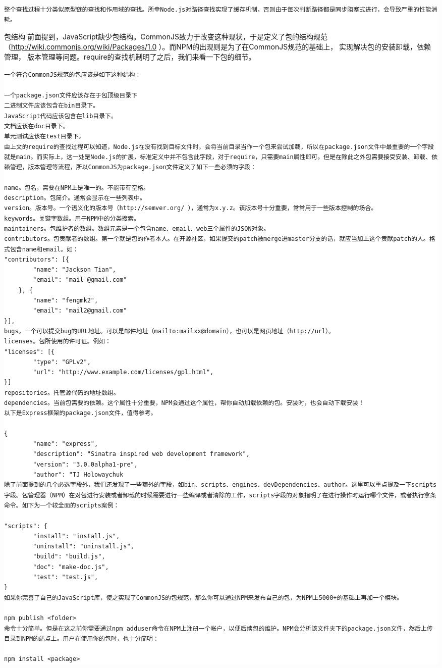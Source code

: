 ```
整个查找过程十分类似原型链的查找和作用域的查找。所幸Node.js对路径查找实现了缓存机制，否则由于每次判断路径都是同步阻塞式进行，会导致严重的性能消耗。
```

包结构 前面提到，JavaScript缺少包结构。CommonJS致力于改变这种现状，于是定义了包的结构规范 （http://wiki.commonjs.org/wiki/Packages/1.0 ）。而NPM的出现则是为了在CommonJS规范的基础上， 实现解决包的安装卸载，依赖管理， 版本管理等问题。require的查找机制明了之后，我们来看一下包的细节。

```
一个符合CommonJS规范的包应该是如下这种结构：

一个package.json文件应该存在于包顶级目录下
二进制文件应该包含在bin目录下。
JavaScript代码应该包含在lib目录下。
文档应该在doc目录下。
单元测试应该在test目录下。
由上文的require的查找过程可以知道，Node.js在没有找到目标文件时，会将当前目录当作一个包来尝试加载，所以在package.json文件中最重要的一个字段就是main。而实际上，这一处是Node.js的扩展，标准定义中并不包含此字段，对于require，只需要main属性即可。但是在除此之外包需要接受安装、卸载、依赖管理，版本管理等流程，所以CommonJS为package.json文件定义了如下一些必须的字段：

name。包名，需要在NPM上是唯一的。不能带有空格。
description。包简介。通常会显示在一些列表中。
version。版本号。一个语义化的版本号（http://semver.org/ ），通常为x.y.z。该版本号十分重要，常常用于一些版本控制的场合。
keywords。关键字数组。用于NPM中的分类搜索。
maintainers。包维护者的数组。数组元素是一个包含name、email、web三个属性的JSON对象。
contributors。包贡献者的数组。第一个就是包的作者本人。在开源社区，如果提交的patch被merge进master分支的话，就应当加上这个贡献patch的人。格式包含name和email。如：
"contributors": [{
        "name": "Jackson Tian",
        "email": "mail @gmail.com"
    }, {
        "name": "fengmk2",
        "email": "mail2@gmail.com"
}],
bugs。一个可以提交bug的URL地址。可以是邮件地址（mailto:mailxx@domain），也可以是网页地址（http://url）。
licenses。包所使用的许可证。例如：
"licenses": [{
        "type": "GPLv2",
        "url": "http://www.example.com/licenses/gpl.html",
}]
repositories。托管源代码的地址数组。
dependencies。当前包需要的依赖。这个属性十分重要，NPM会通过这个属性，帮你自动加载依赖的包。安装时，也会自动下载安装！
以下是Express框架的package.json文件，值得参考。

{
        "name": "express",
        "description": "Sinatra inspired web development framework",
        "version": "3.0.0alpha1-pre",
        "author": "TJ Holowaychuk
除了前面提到的几个必选字段外，我们还发现了一些额外的字段，如bin、scripts、engines、devDependencies、author。这里可以重点提及一下scripts字段。包管理器（NPM）在对包进行安装或者卸载的时候需要进行一些编译或者清除的工作，scripts字段的对象指明了在进行操作时运行哪个文件，或者执行拿条命令。如下为一个较全面的scripts案例：

"scripts": {
        "install": "install.js",
        "uninstall": "uninstall.js",
        "build": "build.js",
        "doc": "make-doc.js",
        "test": "test.js",
}
如果你完善了自己的JavaScript库，使之实现了CommonJS的包规范，那么你可以通过NPM来发布自己的包，为NPM上5000+的基础上再加一个模块。

npm publish <folder>
命令十分简单。但是在这之前你需要通过npm adduser命令在NPM上注册一个帐户，以便后续包的维护。NPM会分析该文件夹下的package.json文件，然后上传目录到NPM的站点上。用户在使用你的包时，也十分简明：

npm install <package>
```